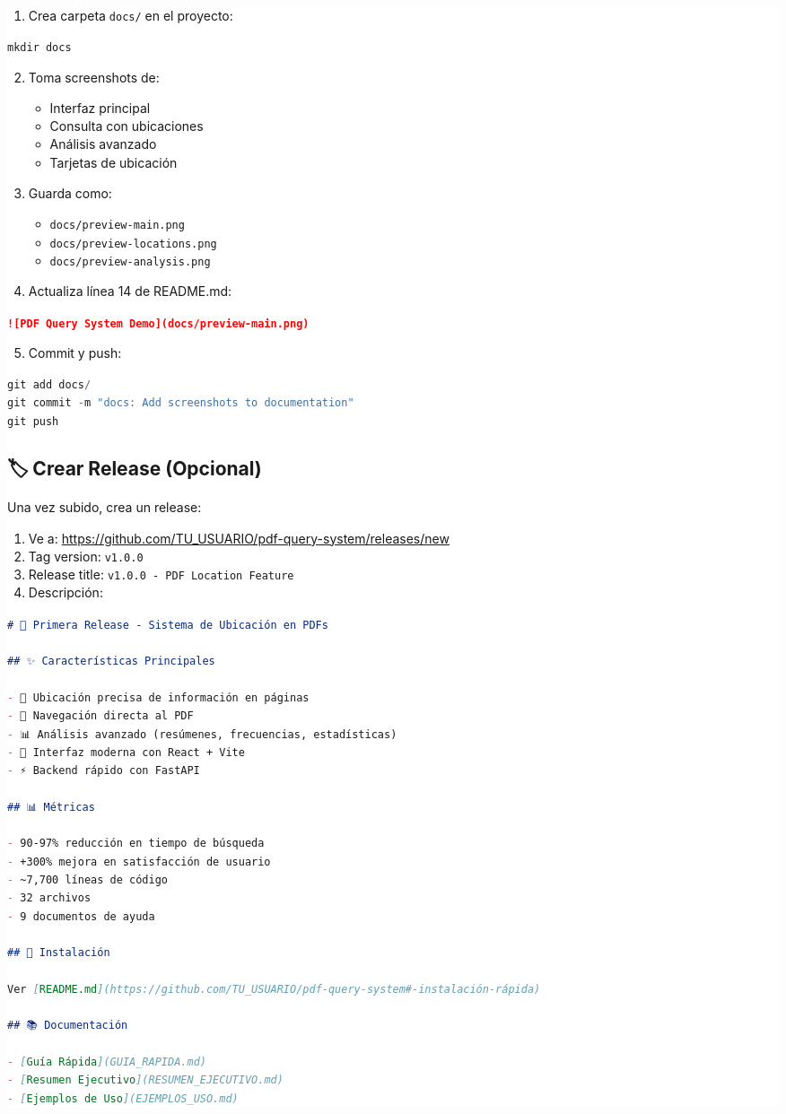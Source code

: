 1. Crea carpeta `docs/` en el proyecto:
```powershell
mkdir docs
```

2. Toma screenshots de:
   - Interfaz principal
   - Consulta con ubicaciones
   - Análisis avanzado
   - Tarjetas de ubicación

3. Guarda como:
   - `docs/preview-main.png`
   - `docs/preview-locations.png`
   - `docs/preview-analysis.png`

4. Actualiza línea 14 de README.md:
```markdown
![PDF Query System Demo](docs/preview-main.png)
```

5. Commit y push:
```powershell
git add docs/
git commit -m "docs: Add screenshots to documentation"
git push
```

## 🏷️ Crear Release (Opcional)

Una vez subido, crea un release:

1. Ve a: https://github.com/TU_USUARIO/pdf-query-system/releases/new
2. Tag version: `v1.0.0`
3. Release title: `v1.0.0 - PDF Location Feature`
4. Descripción:
```markdown
# 🎉 Primera Release - Sistema de Ubicación en PDFs

## ✨ Características Principales

- 📍 Ubicación precisa de información en páginas
- 🔗 Navegación directa al PDF
- 📊 Análisis avanzado (resúmenes, frecuencias, estadísticas)
- 🎨 Interfaz moderna con React + Vite
- ⚡ Backend rápido con FastAPI

## 📊 Métricas

- 90-97% reducción en tiempo de búsqueda
- +300% mejora en satisfacción de usuario
- ~7,700 líneas de código
- 32 archivos
- 9 documentos de ayuda

## 🚀 Instalación

Ver [README.md](https://github.com/TU_USUARIO/pdf-query-system#-instalación-rápida)

## 📚 Documentación

- [Guía Rápida](GUIA_RAPIDA.md)
- [Resumen Ejecutivo](RESUMEN_EJECUTIVO.md)
- [Ejemplos de Uso](EJEMPLOS_USO.md)
```
